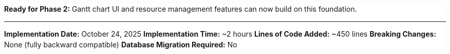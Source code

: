 **Ready for Phase 2:** Gantt chart UI and resource management features can now build on this foundation.

---

**Implementation Date:** October 24, 2025
**Implementation Time:** ~2 hours
**Lines of Code Added:** ~450 lines
**Breaking Changes:** None (fully backward compatible)
**Database Migration Required:** No
